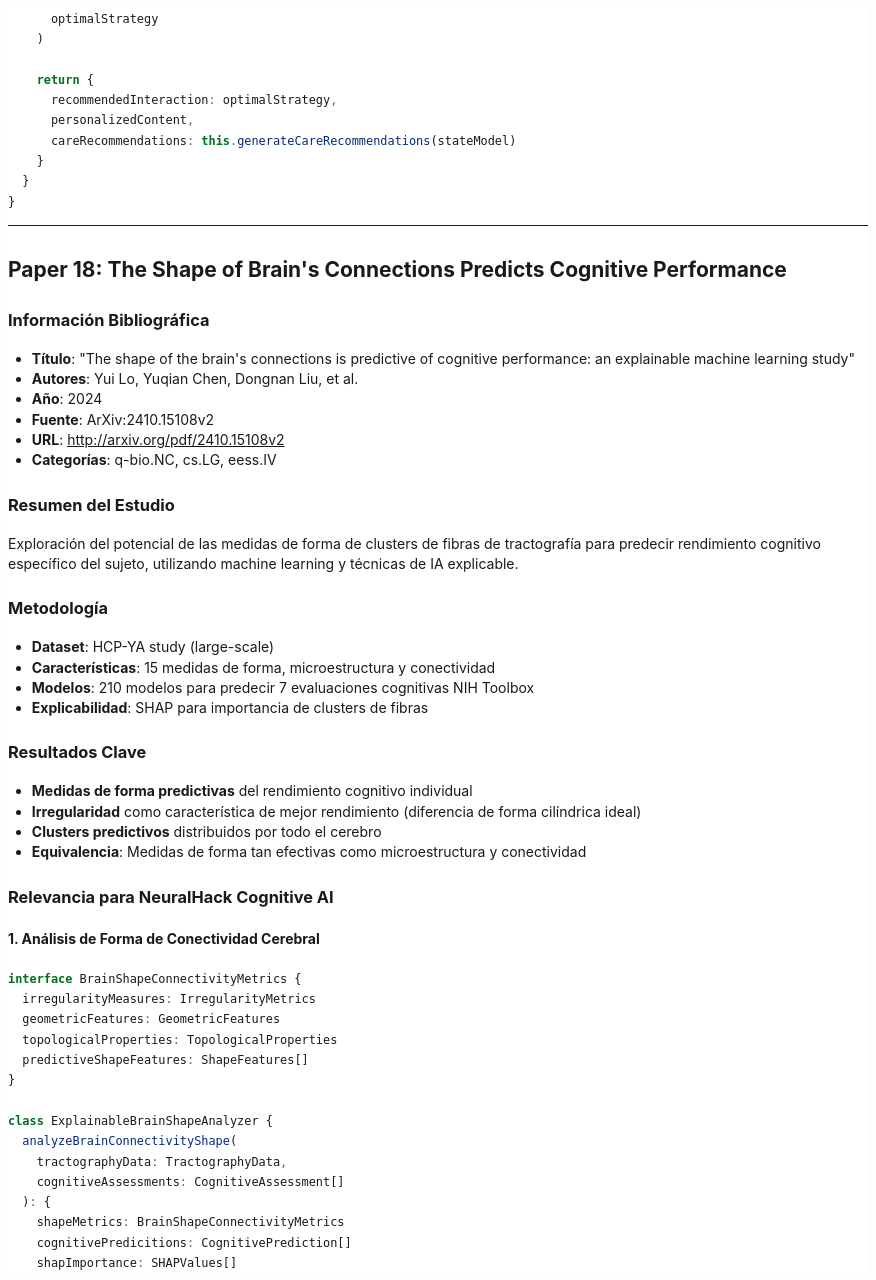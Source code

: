 ```typescript
      optimalStrategy
    )
    
    return {
      recommendedInteraction: optimalStrategy,
      personalizedContent,
      careRecommendations: this.generateCareRecommendations(stateModel)
    }
  }
}
```

---

## Paper 18: The Shape of Brain's Connections Predicts Cognitive Performance

### Información Bibliográfica
- **Título**: "The shape of the brain's connections is predictive of cognitive performance: an explainable machine learning study"
- **Autores**: Yui Lo, Yuqian Chen, Dongnan Liu, et al.
- **Año**: 2024
- **Fuente**: ArXiv:2410.15108v2
- **URL**: http://arxiv.org/pdf/2410.15108v2
- **Categorías**: q-bio.NC, cs.LG, eess.IV

### Resumen del Estudio
Exploración del potencial de las medidas de forma de clusters de fibras de tractografía para predecir rendimiento cognitivo específico del sujeto, utilizando machine learning y técnicas de IA explicable.

### Metodología
- **Dataset**: HCP-YA study (large-scale)
- **Características**: 15 medidas de forma, microestructura y conectividad
- **Modelos**: 210 modelos para predecir 7 evaluaciones cognitivas NIH Toolbox
- **Explicabilidad**: SHAP para importancia de clusters de fibras

### Resultados Clave
- **Medidas de forma predictivas** del rendimiento cognitivo individual
- **Irregularidad** como característica de mejor rendimiento (diferencia de forma cilíndrica ideal)
- **Clusters predictivos** distribuidos por todo el cerebro
- **Equivalencia**: Medidas de forma tan efectivas como microestructura y conectividad

### Relevancia para NeuralHack Cognitive AI

#### 1. **Análisis de Forma de Conectividad Cerebral**
```typescript
interface BrainShapeConnectivityMetrics {
  irregularityMeasures: IrregularityMetrics
  geometricFeatures: GeometricFeatures
  topologicalProperties: TopologicalProperties
  predictiveShapeFeatures: ShapeFeatures[]
}

class ExplainableBrainShapeAnalyzer {
  analyzeBrainConnectivityShape(
    tractographyData: TractographyData,
    cognitiveAssessments: CognitiveAssessment[]
  ): {
    shapeMetrics: BrainShapeConnectivityMetrics
    cognitivePredicitions: CognitivePrediction[]
    shapImportance: SHAPValues[]
```